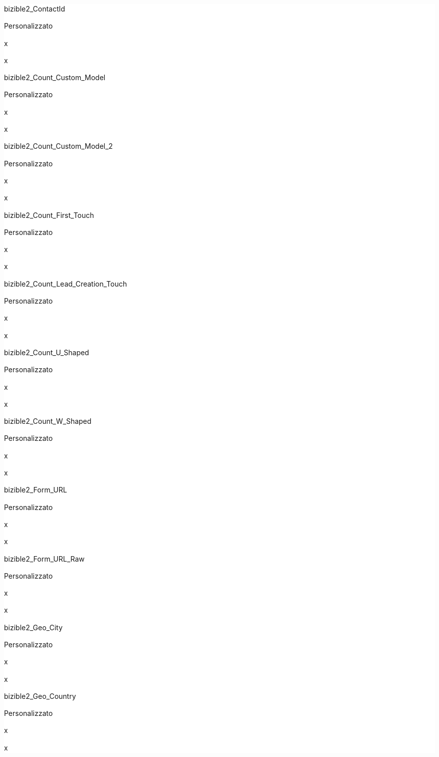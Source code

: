    <td><p>bizible2_ContactId</p></td> 
   <td><p>Personalizzato</p></td> 
   <td><p>x</p></td> 
   <td><p>x</p></td> 
  </tr> 
  <tr> 
   <td><p>bizible2_Count_Custom_Model</p></td> 
   <td><p>Personalizzato</p></td> 
   <td><p>x</p></td> 
   <td><p>x</p></td> 
  </tr> 
  <tr> 
   <td><p>bizible2_Count_Custom_Model_2</p></td> 
   <td><p>Personalizzato</p></td> 
   <td><p>x</p></td> 
   <td><p>x</p></td> 
  </tr> 
  <tr> 
   <td><p>bizible2_Count_First_Touch</p></td> 
   <td><p>Personalizzato</p></td> 
   <td><p>x</p></td> 
   <td><p>x</p></td> 
  </tr> 
  <tr> 
   <td><p>bizible2_Count_Lead_Creation_Touch</p></td> 
   <td><p>Personalizzato</p></td> 
   <td><p>x</p></td> 
   <td><p>x</p></td> 
  </tr> 
  <tr> 
   <td><p>bizible2_Count_U_Shaped</p></td> 
   <td><p>Personalizzato</p></td> 
   <td><p>x</p></td> 
   <td><p>x</p></td> 
  </tr> 
  <tr> 
   <td><p>bizible2_Count_W_Shaped</p></td> 
   <td><p>Personalizzato</p></td> 
   <td><p>x</p></td> 
   <td><p>x</p></td> 
  </tr> 
  <tr> 
   <td><p>bizible2_Form_URL</p></td> 
   <td><p>Personalizzato</p></td> 
   <td><p>x</p></td> 
   <td><p>x</p></td> 
  </tr> 
  <tr> 
   <td><p>bizible2_Form_URL_Raw</p></td> 
   <td><p>Personalizzato</p></td> 
   <td><p>x</p></td> 
   <td><p>x</p></td> 
  </tr> 
  <tr> 
   <td><p>bizible2_Geo_City</p></td> 
   <td><p>Personalizzato</p></td> 
   <td><p>x</p></td> 
   <td><p>x</p></td> 
  </tr> 
  <tr> 
   <td><p>bizible2_Geo_Country</p></td> 
   <td><p>Personalizzato</p></td> 
   <td><p>x</p></td> 
   <td><p>x</p></td> 